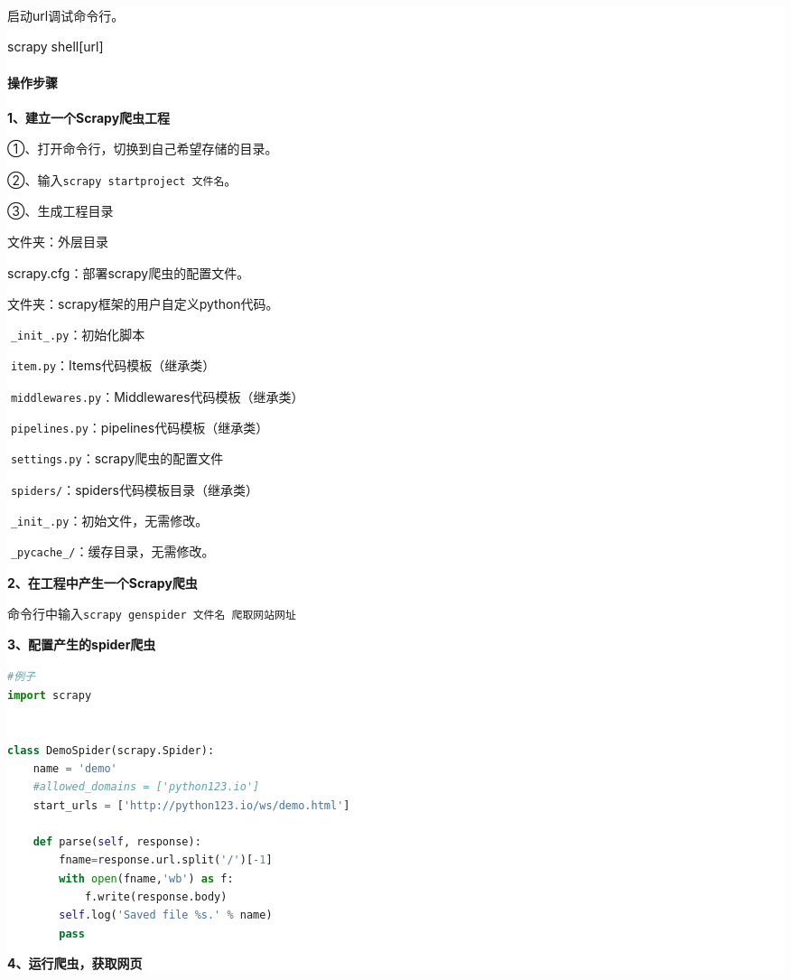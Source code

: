 启动url调试命令行。

scrapy shell[url]

#### 操作步骤

**1、建立一个Scrapy爬虫工程**

①、打开命令行，切换到自己希望存储的目录。

②、输入`scrapy startproject 文件名`。

③、生成工程目录

文件夹：外层目录

  scrapy.cfg：部署scrapy爬虫的配置文件。

  文件夹：scrapy框架的用户自定义python代码。

​    `_init_.py`：初始化脚本

​    `item.py`：Items代码模板（继承类）

​    `middlewares.py`：Middlewares代码模板（继承类）

​    `pipelines.py`：pipelines代码模板（继承类）

​    `settings.py`：scrapy爬虫的配置文件

​    `spiders/`：spiders代码模板目录（继承类）

​      `_init_.py`：初始文件，无需修改。

​      `_pycache_/`：缓存目录，无需修改。

**2、在工程中产生一个Scrapy爬虫**

命令行中输入`scrapy genspider 文件名 爬取网站网址`

**3、配置产生的spider爬虫**

```python
#例子
import scrapy


class DemoSpider(scrapy.Spider):
    name = 'demo'
    #allowed_domains = ['python123.io']
    start_urls = ['http://python123.io/ws/demo.html']

    def parse(self, response):
        fname=response.url.split('/')[-1]
        with open(fname,'wb') as f:
            f.write(response.body)
        self.log('Saved file %s.' % name)
        pass
```

**4、运行爬虫，获取网页**
